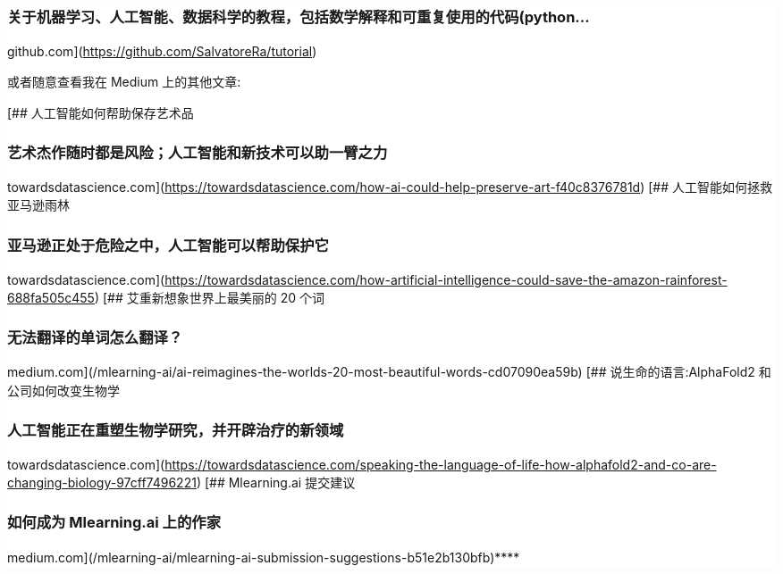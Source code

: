 ### 关于机器学习、人工智能、数据科学的教程，包括数学解释和可重复使用的代码(python…

github.com](https://github.com/SalvatoreRa/tutorial) 

或者随意查看我在 Medium 上的其他文章:

[](https://towardsdatascience.com/how-ai-could-help-preserve-art-f40c8376781d) [## 人工智能如何帮助保存艺术品

### 艺术杰作随时都是风险；人工智能和新技术可以助一臂之力

towardsdatascience.com](https://towardsdatascience.com/how-ai-could-help-preserve-art-f40c8376781d) [](https://towardsdatascience.com/how-artificial-intelligence-could-save-the-amazon-rainforest-688fa505c455) [## 人工智能如何拯救亚马逊雨林

### 亚马逊正处于危险之中，人工智能可以帮助保护它

towardsdatascience.com](https://towardsdatascience.com/how-artificial-intelligence-could-save-the-amazon-rainforest-688fa505c455) [](/mlearning-ai/ai-reimagines-the-worlds-20-most-beautiful-words-cd07090ea59b) [## 艾重新想象世界上最美丽的 20 个词

### 无法翻译的单词怎么翻译？

medium.com](/mlearning-ai/ai-reimagines-the-worlds-20-most-beautiful-words-cd07090ea59b) [](https://towardsdatascience.com/speaking-the-language-of-life-how-alphafold2-and-co-are-changing-biology-97cff7496221) [## 说生命的语言:AlphaFold2 和公司如何改变生物学

### 人工智能正在重塑生物学研究，并开辟治疗的新领域

towardsdatascience.com](https://towardsdatascience.com/speaking-the-language-of-life-how-alphafold2-and-co-are-changing-biology-97cff7496221) [](/mlearning-ai/mlearning-ai-submission-suggestions-b51e2b130bfb) [## Mlearning.ai 提交建议

### 如何成为 Mlearning.ai 上的作家

medium.com](/mlearning-ai/mlearning-ai-submission-suggestions-b51e2b130bfb)****
